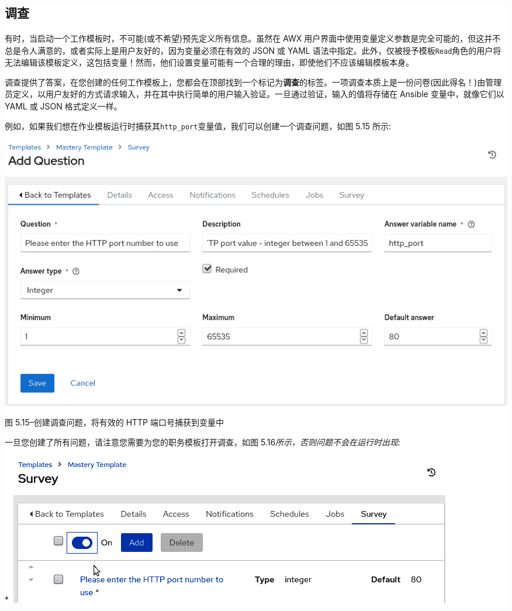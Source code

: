 ## 调查

有时，当启动一个工作模板时，不可能(或不希望)预先定义所有信息。虽然在 AWX 用户界面中使用变量定义参数是完全可能的，但这并不总是令人满意的，或者实际上是用户友好的，因为变量必须在有效的 JSON 或 YAML 语法中指定。此外，仅被授予模板`Read`角色的用户将无法编辑该模板定义，这包括变量！然而，他们设置变量可能有一个合理的理由，即使他们不应该编辑模板本身。

调查提供了答案，在您创建的任何工作模板上，您都会在顶部找到一个标记为**调查**的标签。一项调查本质上是一份问卷(因此得名！)由管理员定义，以用户友好的方式请求输入，并在其中执行简单的用户输入验证。一旦通过验证，输入的值将存储在 Ansible 变量中，就像它们以 YAML 或 JSON 格式定义一样。

例如，如果我们想在作业模板运行时捕获其`http_port`变量值，我们可以创建一个调查问题，如图 5.15 所示:

![Figure 5.15 – Creating a survey question to capture a valid HTTP port number into a variable ](img/B17462_05_15.jpg)

图 5.15–创建调查问题，将有效的 HTTP 端口号捕获到变量中

一旦您创建了所有问题，请注意您需要为您的职务模板打开调查，如图 5.16*所示，否则问题不会在运行时出现:*

 *![Figure 5.16 – Turning on surveys for a job template ](img/B17462_05_16.jpg)
